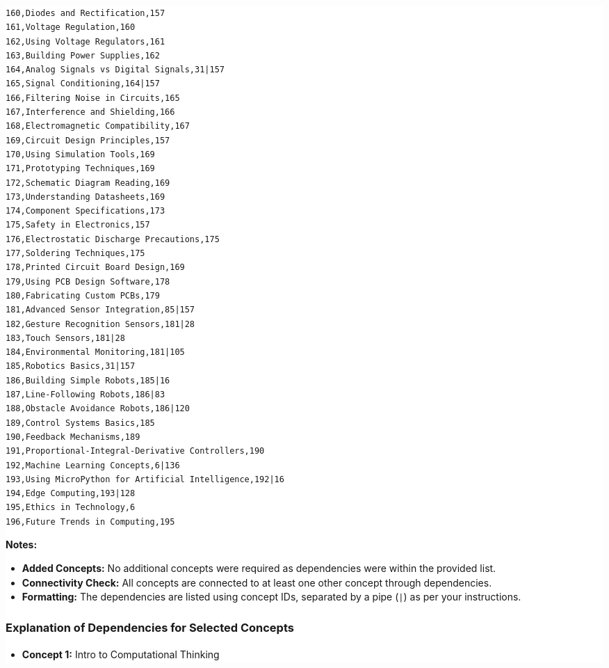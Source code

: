 ```csv
160,Diodes and Rectification,157
161,Voltage Regulation,160
162,Using Voltage Regulators,161
163,Building Power Supplies,162
164,Analog Signals vs Digital Signals,31|157
165,Signal Conditioning,164|157
166,Filtering Noise in Circuits,165
167,Interference and Shielding,166
168,Electromagnetic Compatibility,167
169,Circuit Design Principles,157
170,Using Simulation Tools,169
171,Prototyping Techniques,169
172,Schematic Diagram Reading,169
173,Understanding Datasheets,169
174,Component Specifications,173
175,Safety in Electronics,157
176,Electrostatic Discharge Precautions,175
177,Soldering Techniques,175
178,Printed Circuit Board Design,169
179,Using PCB Design Software,178
180,Fabricating Custom PCBs,179
181,Advanced Sensor Integration,85|157
182,Gesture Recognition Sensors,181|28
183,Touch Sensors,181|28
184,Environmental Monitoring,181|105
185,Robotics Basics,31|157
186,Building Simple Robots,185|16
187,Line-Following Robots,186|83
188,Obstacle Avoidance Robots,186|120
189,Control Systems Basics,185
190,Feedback Mechanisms,189
191,Proportional-Integral-Derivative Controllers,190
192,Machine Learning Concepts,6|136
193,Using MicroPython for Artificial Intelligence,192|16
194,Edge Computing,193|128
195,Ethics in Technology,6
196,Future Trends in Computing,195
```

**Notes:**

-   **Added Concepts:** No additional concepts were required as dependencies were within the provided list.
-   **Connectivity Check:** All concepts are connected to at least one other concept through dependencies.
-   **Formatting:** The dependencies are listed using concept IDs, separated by a pipe (`|`) as per your instructions.

### Explanation of Dependencies for Selected Concepts

-   **Concept 1:** Intro to Computational Thinking
